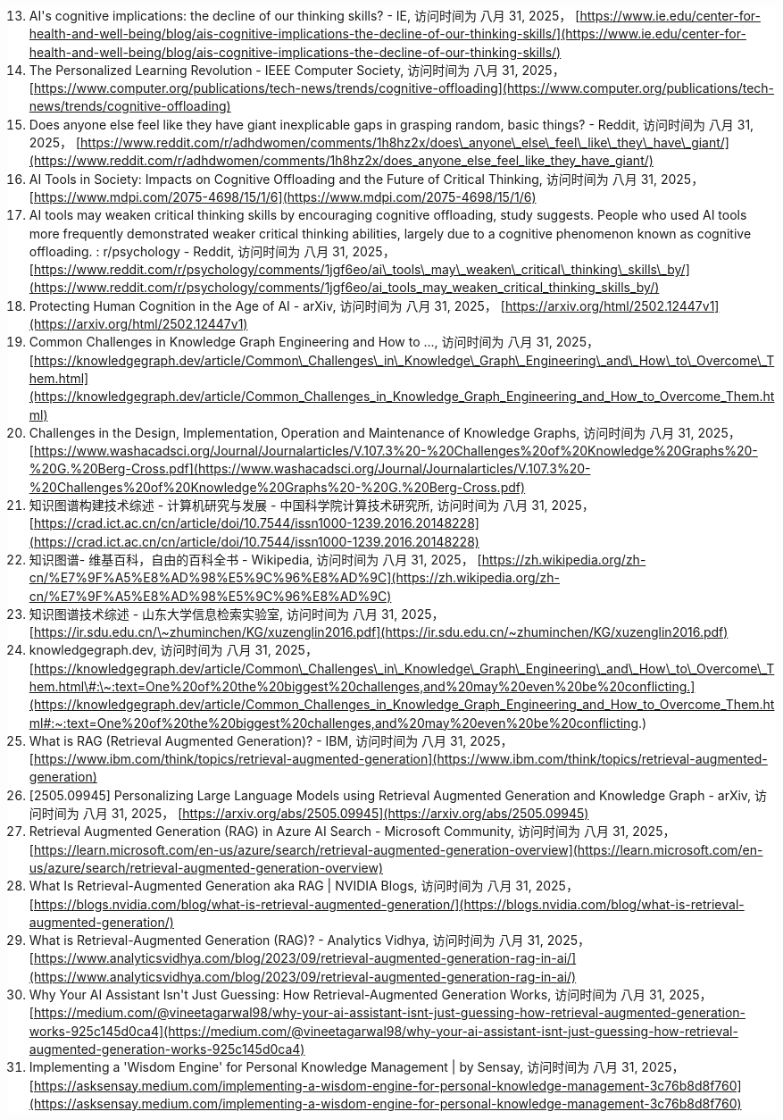 13. AI's cognitive implications: the decline of our thinking skills? \- IE, 访问时间为 八月 31, 2025， [https://www.ie.edu/center-for-health-and-well-being/blog/ais-cognitive-implications-the-decline-of-our-thinking-skills/](https://www.ie.edu/center-for-health-and-well-being/blog/ais-cognitive-implications-the-decline-of-our-thinking-skills/)  
14. The Personalized Learning Revolution \- IEEE Computer Society, 访问时间为 八月 31, 2025， [https://www.computer.org/publications/tech-news/trends/cognitive-offloading](https://www.computer.org/publications/tech-news/trends/cognitive-offloading)  
15. Does anyone else feel like they have giant inexplicable gaps in grasping random, basic things? \- Reddit, 访问时间为 八月 31, 2025， [https://www.reddit.com/r/adhdwomen/comments/1h8hz2x/does\_anyone\_else\_feel\_like\_they\_have\_giant/](https://www.reddit.com/r/adhdwomen/comments/1h8hz2x/does_anyone_else_feel_like_they_have_giant/)  
16. AI Tools in Society: Impacts on Cognitive Offloading and the Future of Critical Thinking, 访问时间为 八月 31, 2025， [https://www.mdpi.com/2075-4698/15/1/6](https://www.mdpi.com/2075-4698/15/1/6)  
17. AI tools may weaken critical thinking skills by encouraging cognitive offloading, study suggests. People who used AI tools more frequently demonstrated weaker critical thinking abilities, largely due to a cognitive phenomenon known as cognitive offloading. : r/psychology \- Reddit, 访问时间为 八月 31, 2025， [https://www.reddit.com/r/psychology/comments/1jgf6eo/ai\_tools\_may\_weaken\_critical\_thinking\_skills\_by/](https://www.reddit.com/r/psychology/comments/1jgf6eo/ai_tools_may_weaken_critical_thinking_skills_by/)  
18. Protecting Human Cognition in the Age of AI \- arXiv, 访问时间为 八月 31, 2025， [https://arxiv.org/html/2502.12447v1](https://arxiv.org/html/2502.12447v1)  
19. Common Challenges in Knowledge Graph Engineering and How to ..., 访问时间为 八月 31, 2025， [https://knowledgegraph.dev/article/Common\_Challenges\_in\_Knowledge\_Graph\_Engineering\_and\_How\_to\_Overcome\_Them.html](https://knowledgegraph.dev/article/Common_Challenges_in_Knowledge_Graph_Engineering_and_How_to_Overcome_Them.html)  
20. Challenges in the Design, Implementation, Operation and Maintenance of Knowledge Graphs, 访问时间为 八月 31, 2025， [https://www.washacadsci.org/Journal/Journalarticles/V.107.3%20-%20Challenges%20of%20Knowledge%20Graphs%20-%20G.%20Berg-Cross.pdf](https://www.washacadsci.org/Journal/Journalarticles/V.107.3%20-%20Challenges%20of%20Knowledge%20Graphs%20-%20G.%20Berg-Cross.pdf)  
21. 知识图谱构建技术综述 \- 计算机研究与发展 \- 中国科学院计算技术研究所, 访问时间为 八月 31, 2025， [https://crad.ict.ac.cn/cn/article/doi/10.7544/issn1000-1239.2016.20148228](https://crad.ict.ac.cn/cn/article/doi/10.7544/issn1000-1239.2016.20148228)  
22. 知识图谱- 维基百科，自由的百科全书 \- Wikipedia, 访问时间为 八月 31, 2025， [https://zh.wikipedia.org/zh-cn/%E7%9F%A5%E8%AD%98%E5%9C%96%E8%AD%9C](https://zh.wikipedia.org/zh-cn/%E7%9F%A5%E8%AD%98%E5%9C%96%E8%AD%9C)  
23. 知识图谱技术综述 \- 山东大学信息检索实验室, 访问时间为 八月 31, 2025， [https://ir.sdu.edu.cn/\~zhuminchen/KG/xuzenglin2016.pdf](https://ir.sdu.edu.cn/~zhuminchen/KG/xuzenglin2016.pdf)  
24. knowledgegraph.dev, 访问时间为 八月 31, 2025， [https://knowledgegraph.dev/article/Common\_Challenges\_in\_Knowledge\_Graph\_Engineering\_and\_How\_to\_Overcome\_Them.html\#:\~:text=One%20of%20the%20biggest%20challenges,and%20may%20even%20be%20conflicting.](https://knowledgegraph.dev/article/Common_Challenges_in_Knowledge_Graph_Engineering_and_How_to_Overcome_Them.html#:~:text=One%20of%20the%20biggest%20challenges,and%20may%20even%20be%20conflicting.)  
25. What is RAG (Retrieval Augmented Generation)? \- IBM, 访问时间为 八月 31, 2025， [https://www.ibm.com/think/topics/retrieval-augmented-generation](https://www.ibm.com/think/topics/retrieval-augmented-generation)  
26. \[2505.09945\] Personalizing Large Language Models using Retrieval Augmented Generation and Knowledge Graph \- arXiv, 访问时间为 八月 31, 2025， [https://arxiv.org/abs/2505.09945](https://arxiv.org/abs/2505.09945)  
27. Retrieval Augmented Generation (RAG) in Azure AI Search \- Microsoft Community, 访问时间为 八月 31, 2025， [https://learn.microsoft.com/en-us/azure/search/retrieval-augmented-generation-overview](https://learn.microsoft.com/en-us/azure/search/retrieval-augmented-generation-overview)  
28. What Is Retrieval-Augmented Generation aka RAG | NVIDIA Blogs, 访问时间为 八月 31, 2025， [https://blogs.nvidia.com/blog/what-is-retrieval-augmented-generation/](https://blogs.nvidia.com/blog/what-is-retrieval-augmented-generation/)  
29. What is Retrieval-Augmented Generation (RAG)? \- Analytics Vidhya, 访问时间为 八月 31, 2025， [https://www.analyticsvidhya.com/blog/2023/09/retrieval-augmented-generation-rag-in-ai/](https://www.analyticsvidhya.com/blog/2023/09/retrieval-augmented-generation-rag-in-ai/)  
30. Why Your AI Assistant Isn't Just Guessing: How Retrieval-Augmented Generation Works, 访问时间为 八月 31, 2025， [https://medium.com/@vineetagarwal98/why-your-ai-assistant-isnt-just-guessing-how-retrieval-augmented-generation-works-925c145d0ca4](https://medium.com/@vineetagarwal98/why-your-ai-assistant-isnt-just-guessing-how-retrieval-augmented-generation-works-925c145d0ca4)  
31. Implementing a 'Wisdom Engine' for Personal Knowledge Management | by Sensay, 访问时间为 八月 31, 2025， [https://asksensay.medium.com/implementing-a-wisdom-engine-for-personal-knowledge-management-3c76b8d8f760](https://asksensay.medium.com/implementing-a-wisdom-engine-for-personal-knowledge-management-3c76b8d8f760)  